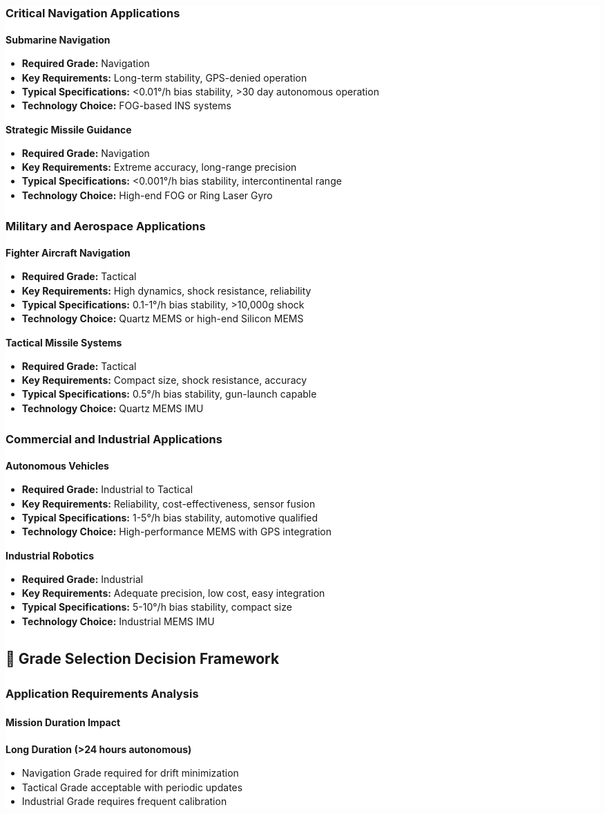 ### Critical Navigation Applications

**Submarine Navigation**
- **Required Grade:** Navigation
- **Key Requirements:** Long-term stability, GPS-denied operation
- **Typical Specifications:** <0.01°/h bias stability, >30 day autonomous operation
- **Technology Choice:** FOG-based INS systems

**Strategic Missile Guidance**
- **Required Grade:** Navigation
- **Key Requirements:** Extreme accuracy, long-range precision
- **Typical Specifications:** <0.001°/h bias stability, intercontinental range
- **Technology Choice:** High-end FOG or Ring Laser Gyro

### Military and Aerospace Applications

**Fighter Aircraft Navigation**
- **Required Grade:** Tactical
- **Key Requirements:** High dynamics, shock resistance, reliability
- **Typical Specifications:** 0.1-1°/h bias stability, >10,000g shock
- **Technology Choice:** Quartz MEMS or high-end Silicon MEMS

**Tactical Missile Systems**
- **Required Grade:** Tactical
- **Key Requirements:** Compact size, shock resistance, accuracy
- **Typical Specifications:** 0.5°/h bias stability, gun-launch capable
- **Technology Choice:** Quartz MEMS IMU

### Commercial and Industrial Applications

**Autonomous Vehicles**
- **Required Grade:** Industrial to Tactical
- **Key Requirements:** Reliability, cost-effectiveness, sensor fusion
- **Typical Specifications:** 1-5°/h bias stability, automotive qualified
- **Technology Choice:** High-performance MEMS with GPS integration

**Industrial Robotics**
- **Required Grade:** Industrial
- **Key Requirements:** Adequate precision, low cost, easy integration
- **Typical Specifications:** 5-10°/h bias stability, compact size
- **Technology Choice:** Industrial MEMS IMU

## 🎯 Grade Selection Decision Framework

### Application Requirements Analysis

#### Mission Duration Impact
**Long Duration (>24 hours autonomous)**
- Navigation Grade required for drift minimization
- Tactical Grade acceptable with periodic updates
- Industrial Grade requires frequent calibration
